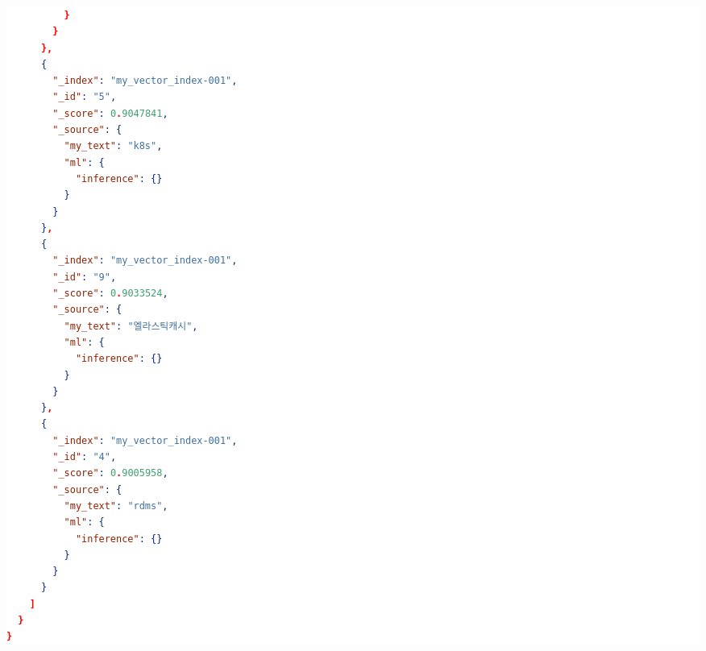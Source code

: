 ```json
          }
        }
      },
      {
        "_index": "my_vector_index-001",
        "_id": "5",
        "_score": 0.9047841,
        "_source": {
          "my_text": "k8s",
          "ml": {
            "inference": {}
          }
        }
      },
      {
        "_index": "my_vector_index-001",
        "_id": "9",
        "_score": 0.9033524,
        "_source": {
          "my_text": "엘라스틱캐시",
          "ml": {
            "inference": {}
          }
        }
      },
      {
        "_index": "my_vector_index-001",
        "_id": "4",
        "_score": 0.9005958,
        "_source": {
          "my_text": "rdms",
          "ml": {
            "inference": {}
          }
        }
      }
    ]
  }
}
```


